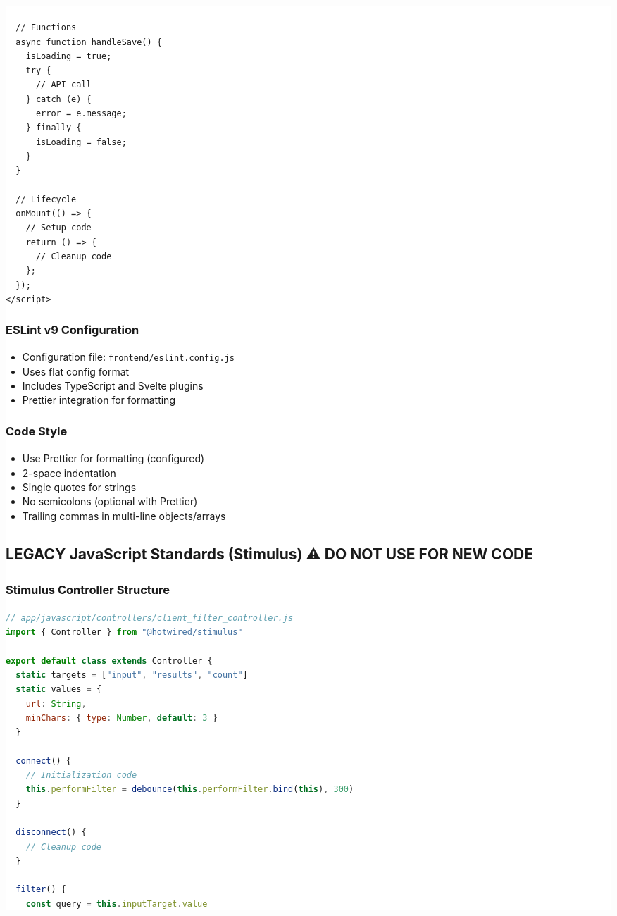 ```svelte
  
  // Functions
  async function handleSave() {
    isLoading = true;
    try {
      // API call
    } catch (e) {
      error = e.message;
    } finally {
      isLoading = false;
    }
  }
  
  // Lifecycle
  onMount(() => {
    // Setup code
    return () => {
      // Cleanup code
    };
  });
</script>
```

### ESLint v9 Configuration
- Configuration file: `frontend/eslint.config.js`
- Uses flat config format
- Includes TypeScript and Svelte plugins
- Prettier integration for formatting

### Code Style
- Use Prettier for formatting (configured)
- 2-space indentation
- Single quotes for strings
- No semicolons (optional with Prettier)
- Trailing commas in multi-line objects/arrays

## LEGACY JavaScript Standards (Stimulus) ⚠️ DO NOT USE FOR NEW CODE

### Stimulus Controller Structure
```javascript
// app/javascript/controllers/client_filter_controller.js
import { Controller } from "@hotwired/stimulus"

export default class extends Controller {
  static targets = ["input", "results", "count"]
  static values = { 
    url: String,
    minChars: { type: Number, default: 3 }
  }
  
  connect() {
    // Initialization code
    this.performFilter = debounce(this.performFilter.bind(this), 300)
  }
  
  disconnect() {
    // Cleanup code
  }
  
  filter() {
    const query = this.inputTarget.value
```